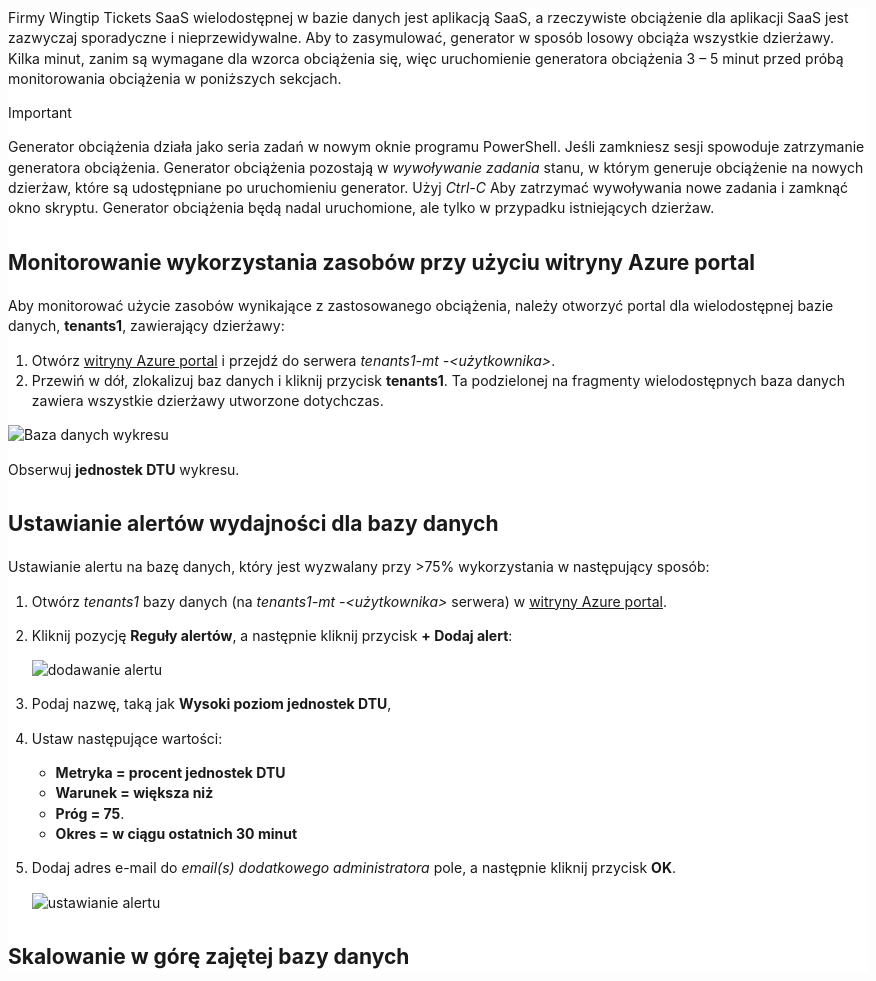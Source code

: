 Firmy Wingtip Tickets SaaS wielodostępnej w bazie danych jest aplikacją SaaS, a rzeczywiste obciążenie dla aplikacji SaaS jest zazwyczaj sporadyczne i nieprzewidywalne. Aby to zasymulować, generator w sposób losowy obciąża wszystkie dzierżawy. Kilka minut, zanim są wymagane dla wzorca obciążenia się, więc uruchomienie generatora obciążenia 3 – 5 minut przed próbą monitorowania obciążenia w poniższych sekcjach.

> [!IMPORTANT]
> Generator obciążenia działa jako seria zadań w nowym oknie programu PowerShell. Jeśli zamkniesz sesji spowoduje zatrzymanie generatora obciążenia. Generator obciążenia pozostają w *wywoływanie zadania* stanu, w którym generuje obciążenie na nowych dzierżaw, które są udostępniane po uruchomieniu generator. Użyj *Ctrl-C* Aby zatrzymać wywoływania nowe zadania i zamknąć okno skryptu. Generator obciążenia będą nadal uruchomione, ale tylko w przypadku istniejących dzierżaw.

## <a name="monitor-resource-usage-using-the-azure-portal"></a>Monitorowanie wykorzystania zasobów przy użyciu witryny Azure portal

Aby monitorować użycie zasobów wynikające z zastosowanego obciążenia, należy otworzyć portal dla wielodostępnej bazie danych, **tenants1**, zawierający dzierżawy:

1. Otwórz [witryny Azure portal](https://portal.azure.com) i przejdź do serwera *tenants1-mt -&lt;użytkownika&gt;*.
1. Przewiń w dół, zlokalizuj baz danych i kliknij przycisk **tenants1**. Ta podzielonej na fragmenty wielodostępnych baza danych zawiera wszystkie dzierżawy utworzone dotychczas.

![Baza danych wykresu](./media/saas-multitenantdb-performance-monitoring/multitenantdb.png)

Obserwuj **jednostek DTU** wykresu.

## <a name="set-performance-alerts-on-the-database"></a>Ustawianie alertów wydajności dla bazy danych

Ustawianie alertu na bazę danych, który jest wyzwalany przy \>75% wykorzystania w następujący sposób:

1. Otwórz *tenants1* bazy danych (na *tenants1-mt -&lt;użytkownika&gt;*  serwera) w [witryny Azure portal](https://portal.azure.com).
1. Kliknij pozycję **Reguły alertów**, a następnie kliknij przycisk **+ Dodaj alert**:

   ![dodawanie alertu](media/saas-multitenantdb-performance-monitoring/add-alert.png)

1. Podaj nazwę, taką jak **Wysoki poziom jednostek DTU**,
1. Ustaw następujące wartości:
   * **Metryka = procent jednostek DTU**
   * **Warunek = większa niż**
   * **Próg = 75**.
   * **Okres = w ciągu ostatnich 30 minut**
1. Dodaj adres e-mail do *email(s) dodatkowego administratora* pole, a następnie kliknij przycisk **OK**.

   ![ustawianie alertu](media/saas-multitenantdb-performance-monitoring/set-alert.png)

## <a name="scale-up-a-busy-database"></a>Skalowanie w górę zajętej bazy danych
